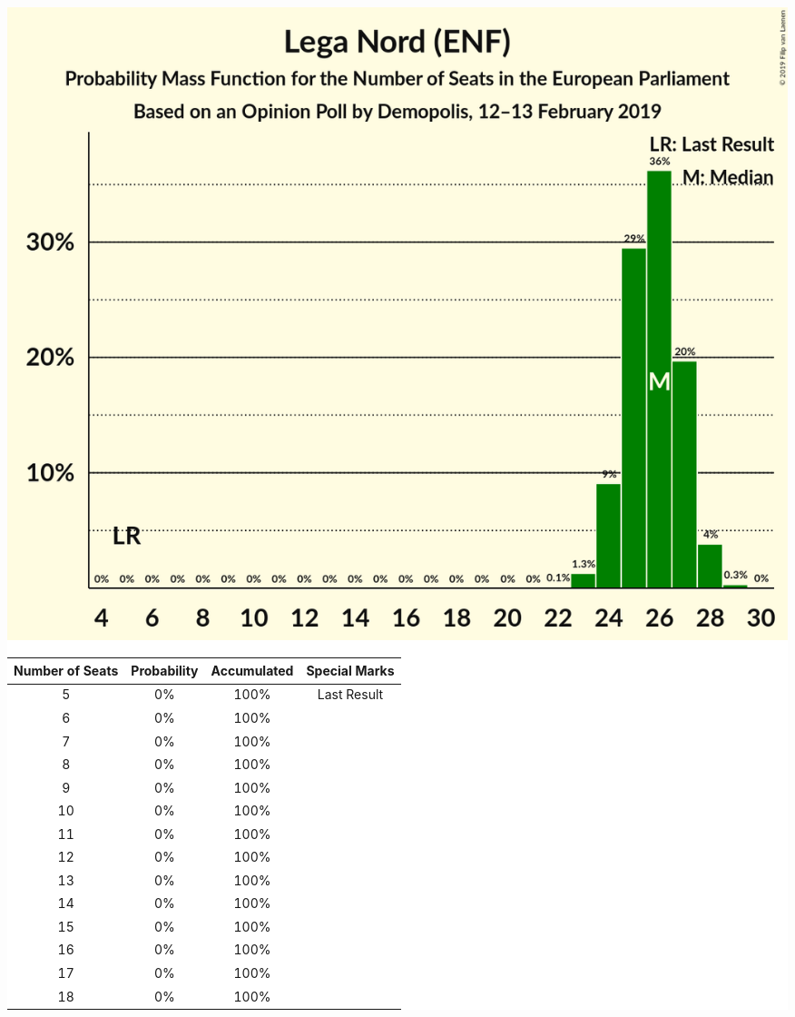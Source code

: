 ![Graph with seats probability mass function not yet produced](2019-02-13-Demopolis-seats-pmf-leganordenf.png "Seats Probability Mass Function")

| Number of Seats | Probability | Accumulated | Special Marks |
|:---------------:|:-----------:|:-----------:|:-------------:|
| 5 | 0% | 100% | Last Result |
| 6 | 0% | 100% |  |
| 7 | 0% | 100% |  |
| 8 | 0% | 100% |  |
| 9 | 0% | 100% |  |
| 10 | 0% | 100% |  |
| 11 | 0% | 100% |  |
| 12 | 0% | 100% |  |
| 13 | 0% | 100% |  |
| 14 | 0% | 100% |  |
| 15 | 0% | 100% |  |
| 16 | 0% | 100% |  |
| 17 | 0% | 100% |  |
| 18 | 0% | 100% |  |